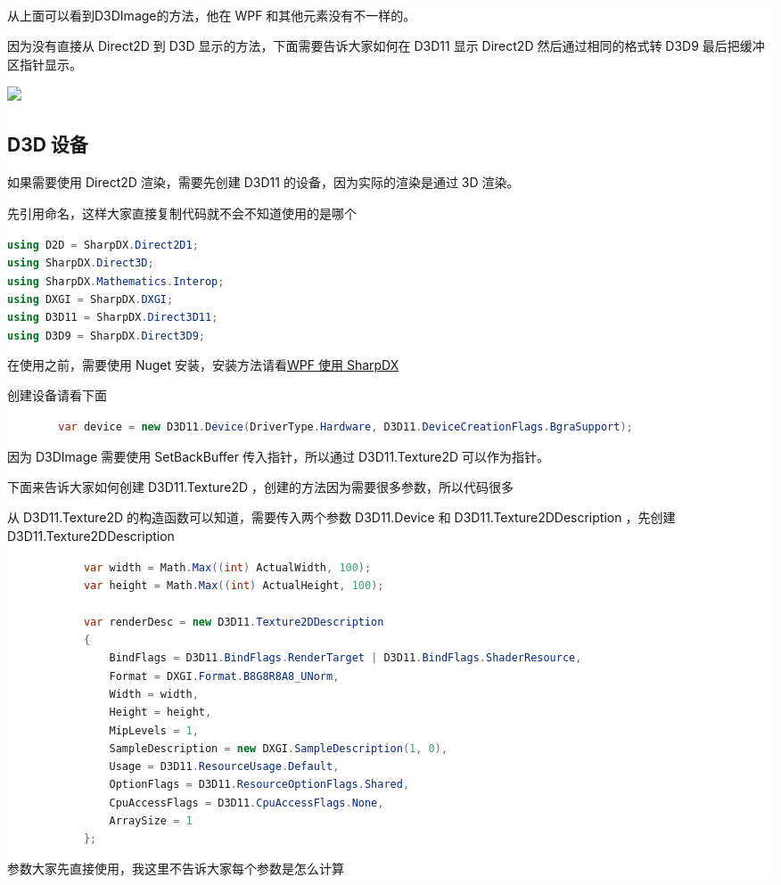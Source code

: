 从上面可以看到D3DImage的方法，他在 WPF 和其他元素没有不一样的。

因为没有直接从 Direct2D 到 D3D 显示的方法，下面需要告诉大家如何在 D3D11 显示 Direct2D 然后通过相同的格式转 D3D9 最后把缓冲区指针显示。

![](http://7xqpl8.com1.z0.glb.clouddn.com/lindexi%2F2018422932386479.jpg)

## D3D 设备

如果需要使用 Direct2D 渲染，需要先创建 D3D11 的设备，因为实际的渲染是通过 3D 渲染。

先引用命名，这样大家直接复制代码就不会不知道使用的是哪个

```csharp
using D2D = SharpDX.Direct2D1;
using SharpDX.Direct3D;
using SharpDX.Mathematics.Interop;
using DXGI = SharpDX.DXGI;
using D3D11 = SharpDX.Direct3D11;
using D3D9 = SharpDX.Direct3D9;
```

在使用之前，需要使用 Nuget 安装，安装方法请看[WPF 使用 SharpDX](https://lindexi.oschina.io/lindexi/post/WPF-%E4%BD%BF%E7%94%A8-SharpDX.html )

创建设备请看下面

```csharp
        var device = new D3D11.Device(DriverType.Hardware, D3D11.DeviceCreationFlags.BgraSupport);
```

因为 D3DImage 需要使用 SetBackBuffer 传入指针，所以通过 D3D11.Texture2D 可以作为指针。

下面来告诉大家如何创建 D3D11.Texture2D ，创建的方法因为需要很多参数，所以代码很多

从 D3D11.Texture2D 的构造函数可以知道，需要传入两个参数 D3D11.Device 和 D3D11.Texture2DDescription ，先创建 D3D11.Texture2DDescription 

```csharp
            var width = Math.Max((int) ActualWidth, 100);
            var height = Math.Max((int) ActualHeight, 100);

            var renderDesc = new D3D11.Texture2DDescription
            {
                BindFlags = D3D11.BindFlags.RenderTarget | D3D11.BindFlags.ShaderResource,
                Format = DXGI.Format.B8G8R8A8_UNorm,
                Width = width,
                Height = height,
                MipLevels = 1,
                SampleDescription = new DXGI.SampleDescription(1, 0),
                Usage = D3D11.ResourceUsage.Default,
                OptionFlags = D3D11.ResourceOptionFlags.Shared,
                CpuAccessFlags = D3D11.CpuAccessFlags.None,
                ArraySize = 1
            };
```

参数大家先直接使用，我这里不告诉大家每个参数是怎么计算
